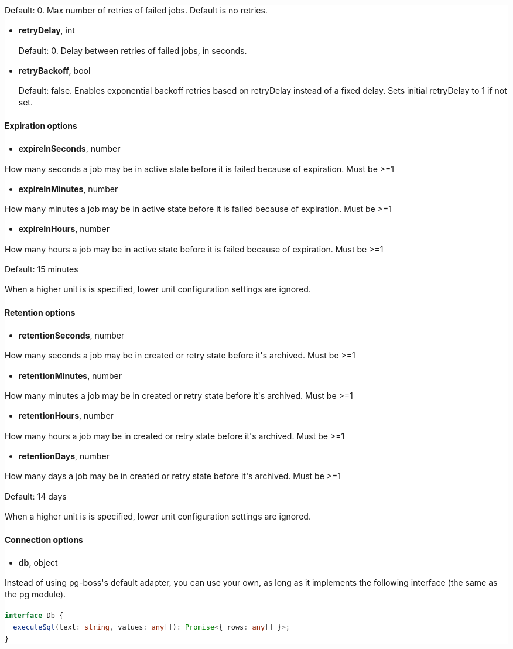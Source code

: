   Default: 0. Max number of retries of failed jobs. Default is no retries.

- **retryDelay**, int

  Default: 0. Delay between retries of failed jobs, in seconds.

- **retryBackoff**, bool

  Default: false. Enables exponential backoff retries based on retryDelay instead of a fixed delay. Sets initial retryDelay to 1 if not set.

#### Expiration options

- **expireInSeconds**, number

How many seconds a job may be in active state before it is failed because of expiration. Must be >=1

- **expireInMinutes**, number

How many minutes a job may be in active state before it is failed because of expiration. Must be >=1

- **expireInHours**, number

How many hours a job may be in active state before it is failed because of expiration. Must be >=1

Default: 15 minutes

When a higher unit is is specified, lower unit configuration settings are ignored.

#### Retention options

- **retentionSeconds**, number

How many seconds a job may be in created or retry state before it's archived. Must be >=1

- **retentionMinutes**, number

How many minutes a job may be in created or retry state before it's archived. Must be >=1

- **retentionHours**, number

How many hours a job may be in created or retry state before it's archived. Must be >=1

- **retentionDays**, number

How many days a job may be in created or retry state before it's archived. Must be >=1

Default: 14 days

When a higher unit is is specified, lower unit configuration settings are ignored.

#### Connection options

- **db**, object

Instead of using pg-boss's default adapter, you can use your own, as long as it implements the following interface (the same as the pg module).

```typescript
interface Db {
  executeSql(text: string, values: any[]): Promise<{ rows: any[] }>;
}
```
